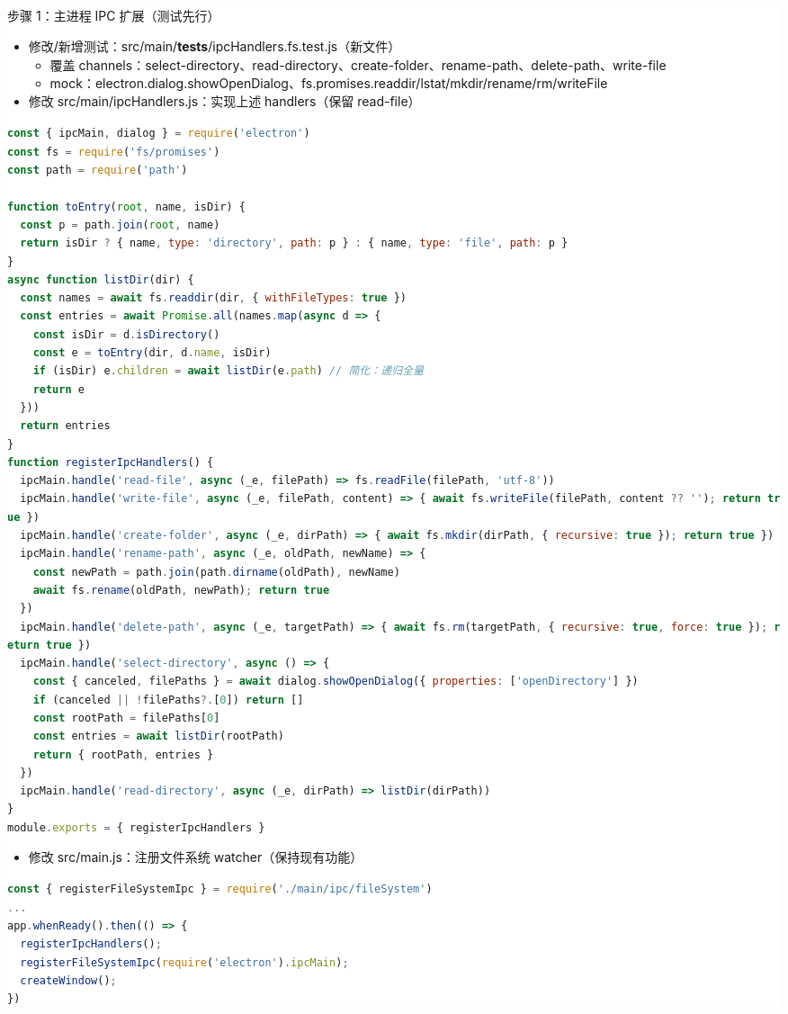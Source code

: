 步骤 1：主进程 IPC 扩展（测试先行）
- 修改/新增测试：src/main/__tests__/ipcHandlers.fs.test.js（新文件）
  - 覆盖 channels：select-directory、read-directory、create-folder、rename-path、delete-path、write-file
  - mock：electron.dialog.showOpenDialog、fs.promises.readdir/lstat/mkdir/rename/rm/writeFile
- 修改 src/main/ipcHandlers.js：实现上述 handlers（保留 read-file）
```js
const { ipcMain, dialog } = require('electron')
const fs = require('fs/promises')
const path = require('path')

function toEntry(root, name, isDir) {
  const p = path.join(root, name)
  return isDir ? { name, type: 'directory', path: p } : { name, type: 'file', path: p }
}
async function listDir(dir) {
  const names = await fs.readdir(dir, { withFileTypes: true })
  const entries = await Promise.all(names.map(async d => {
    const isDir = d.isDirectory()
    const e = toEntry(dir, d.name, isDir)
    if (isDir) e.children = await listDir(e.path) // 简化：递归全量
    return e
  }))
  return entries
}
function registerIpcHandlers() {
  ipcMain.handle('read-file', async (_e, filePath) => fs.readFile(filePath, 'utf-8'))
  ipcMain.handle('write-file', async (_e, filePath, content) => { await fs.writeFile(filePath, content ?? ''); return true })
  ipcMain.handle('create-folder', async (_e, dirPath) => { await fs.mkdir(dirPath, { recursive: true }); return true })
  ipcMain.handle('rename-path', async (_e, oldPath, newName) => {
    const newPath = path.join(path.dirname(oldPath), newName)
    await fs.rename(oldPath, newPath); return true
  })
  ipcMain.handle('delete-path', async (_e, targetPath) => { await fs.rm(targetPath, { recursive: true, force: true }); return true })
  ipcMain.handle('select-directory', async () => {
    const { canceled, filePaths } = await dialog.showOpenDialog({ properties: ['openDirectory'] })
    if (canceled || !filePaths?.[0]) return []
    const rootPath = filePaths[0]
    const entries = await listDir(rootPath)
    return { rootPath, entries }
  })
  ipcMain.handle('read-directory', async (_e, dirPath) => listDir(dirPath))
}
module.exports = { registerIpcHandlers }
```
- 修改 src/main.js：注册文件系统 watcher（保持现有功能）
```js
const { registerFileSystemIpc } = require('./main/ipc/fileSystem')
...
app.whenReady().then(() => {
  registerIpcHandlers();
  registerFileSystemIpc(require('electron').ipcMain);
  createWindow();
})
```
